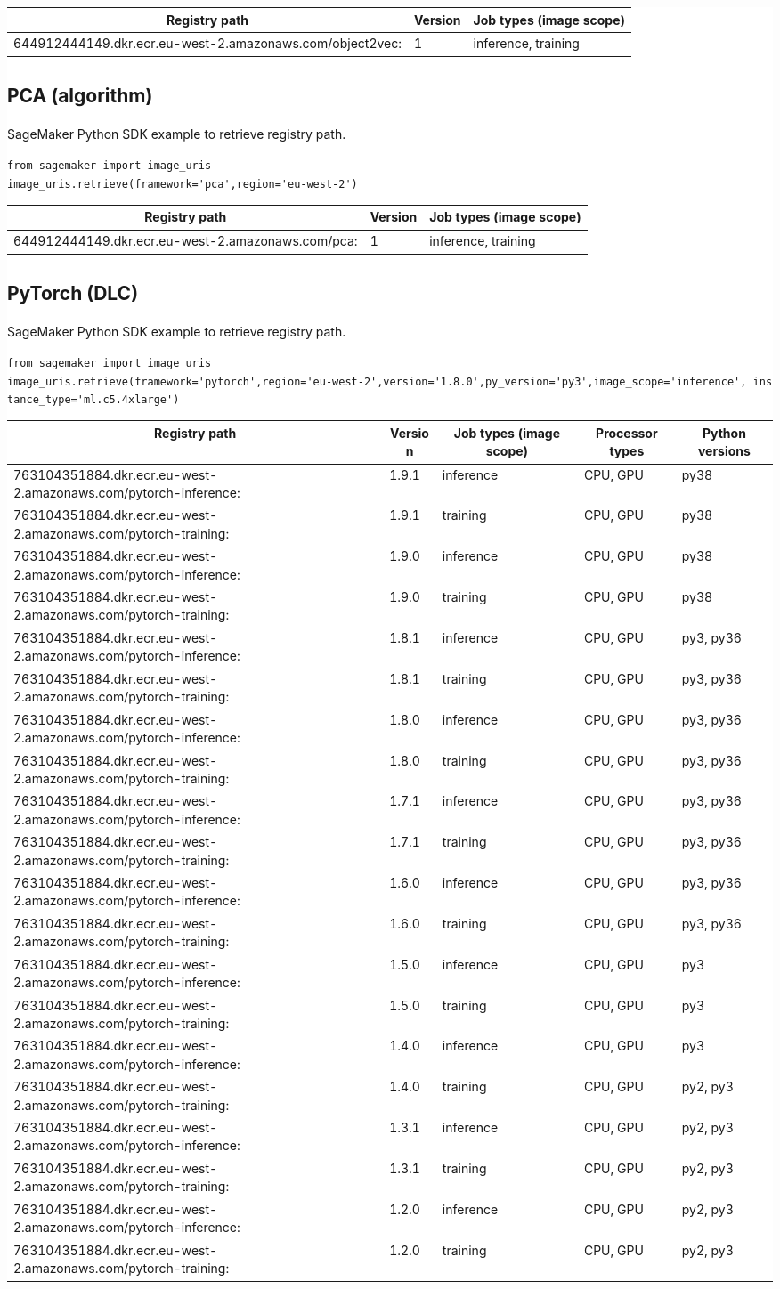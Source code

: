 
| Registry path | Version | Job types \(image scope\) | 
| --- | --- | --- | 
| 644912444149\.dkr\.ecr\.eu\-west\-2\.amazonaws\.com/object2vec:<tag> | 1 | inference, training | 

## PCA \(algorithm\)<a name="pca-eu-west-2.title"></a>

SageMaker Python SDK example to retrieve registry path\.

```
from sagemaker import image_uris
image_uris.retrieve(framework='pca',region='eu-west-2')
```


| Registry path | Version | Job types \(image scope\) | 
| --- | --- | --- | 
| 644912444149\.dkr\.ecr\.eu\-west\-2\.amazonaws\.com/pca:<tag> | 1 | inference, training | 

## PyTorch \(DLC\)<a name="pytorch-eu-west-2.title"></a>

SageMaker Python SDK example to retrieve registry path\.

```
from sagemaker import image_uris
image_uris.retrieve(framework='pytorch',region='eu-west-2',version='1.8.0',py_version='py3',image_scope='inference', instance_type='ml.c5.4xlarge')
```


| Registry path | Version | Job types \(image scope\) | Processor types | Python versions | 
| --- | --- | --- | --- | --- | 
| 763104351884\.dkr\.ecr\.eu\-west\-2\.amazonaws\.com/pytorch\-inference:<tag> | 1\.9\.1 | inference | CPU, GPU | py38 | 
| 763104351884\.dkr\.ecr\.eu\-west\-2\.amazonaws\.com/pytorch\-training:<tag> | 1\.9\.1 | training | CPU, GPU | py38 | 
| 763104351884\.dkr\.ecr\.eu\-west\-2\.amazonaws\.com/pytorch\-inference:<tag> | 1\.9\.0 | inference | CPU, GPU | py38 | 
| 763104351884\.dkr\.ecr\.eu\-west\-2\.amazonaws\.com/pytorch\-training:<tag> | 1\.9\.0 | training | CPU, GPU | py38 | 
| 763104351884\.dkr\.ecr\.eu\-west\-2\.amazonaws\.com/pytorch\-inference:<tag> | 1\.8\.1 | inference | CPU, GPU | py3, py36 | 
| 763104351884\.dkr\.ecr\.eu\-west\-2\.amazonaws\.com/pytorch\-training:<tag> | 1\.8\.1 | training | CPU, GPU | py3, py36 | 
| 763104351884\.dkr\.ecr\.eu\-west\-2\.amazonaws\.com/pytorch\-inference:<tag> | 1\.8\.0 | inference | CPU, GPU | py3, py36 | 
| 763104351884\.dkr\.ecr\.eu\-west\-2\.amazonaws\.com/pytorch\-training:<tag> | 1\.8\.0 | training | CPU, GPU | py3, py36 | 
| 763104351884\.dkr\.ecr\.eu\-west\-2\.amazonaws\.com/pytorch\-inference:<tag> | 1\.7\.1 | inference | CPU, GPU | py3, py36 | 
| 763104351884\.dkr\.ecr\.eu\-west\-2\.amazonaws\.com/pytorch\-training:<tag> | 1\.7\.1 | training | CPU, GPU | py3, py36 | 
| 763104351884\.dkr\.ecr\.eu\-west\-2\.amazonaws\.com/pytorch\-inference:<tag> | 1\.6\.0 | inference | CPU, GPU | py3, py36 | 
| 763104351884\.dkr\.ecr\.eu\-west\-2\.amazonaws\.com/pytorch\-training:<tag> | 1\.6\.0 | training | CPU, GPU | py3, py36 | 
| 763104351884\.dkr\.ecr\.eu\-west\-2\.amazonaws\.com/pytorch\-inference:<tag> | 1\.5\.0 | inference | CPU, GPU | py3 | 
| 763104351884\.dkr\.ecr\.eu\-west\-2\.amazonaws\.com/pytorch\-training:<tag> | 1\.5\.0 | training | CPU, GPU | py3 | 
| 763104351884\.dkr\.ecr\.eu\-west\-2\.amazonaws\.com/pytorch\-inference:<tag> | 1\.4\.0 | inference | CPU, GPU | py3 | 
| 763104351884\.dkr\.ecr\.eu\-west\-2\.amazonaws\.com/pytorch\-training:<tag> | 1\.4\.0 | training | CPU, GPU | py2, py3 | 
| 763104351884\.dkr\.ecr\.eu\-west\-2\.amazonaws\.com/pytorch\-inference:<tag> | 1\.3\.1 | inference | CPU, GPU | py2, py3 | 
| 763104351884\.dkr\.ecr\.eu\-west\-2\.amazonaws\.com/pytorch\-training:<tag> | 1\.3\.1 | training | CPU, GPU | py2, py3 | 
| 763104351884\.dkr\.ecr\.eu\-west\-2\.amazonaws\.com/pytorch\-inference:<tag> | 1\.2\.0 | inference | CPU, GPU | py2, py3 | 
| 763104351884\.dkr\.ecr\.eu\-west\-2\.amazonaws\.com/pytorch\-training:<tag> | 1\.2\.0 | training | CPU, GPU | py2, py3 | 